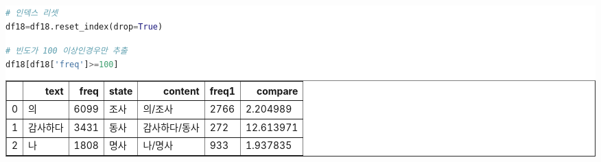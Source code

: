 
```python
# 인덱스 리셋
df18=df18.reset_index(drop=True)
```


```python
# 빈도가 100 이상인경우만 추출
df18[df18['freq']>=100]
```




<div>
<style scoped>
    .dataframe tbody tr th:only-of-type {
        vertical-align: middle;
    }

    .dataframe tbody tr th {
        vertical-align: top;
    }

    .dataframe thead th {
        text-align: right;
    }
</style>
<table border="1" class="dataframe">
  <thead>
    <tr style="text-align: right;">
      <th></th>
      <th>text</th>
      <th>freq</th>
      <th>state</th>
      <th>content</th>
      <th>freq1</th>
      <th>compare</th>
    </tr>
  </thead>
  <tbody>
    <tr>
      <td>0</td>
      <td>의</td>
      <td>6099</td>
      <td>조사</td>
      <td>의/조사</td>
      <td>2766</td>
      <td>2.204989</td>
    </tr>
    <tr>
      <td>1</td>
      <td>감사하다</td>
      <td>3431</td>
      <td>동사</td>
      <td>감사하다/동사</td>
      <td>272</td>
      <td>12.613971</td>
    </tr>
    <tr>
      <td>2</td>
      <td>나</td>
      <td>1808</td>
      <td>명사</td>
      <td>나/명사</td>
      <td>933</td>
      <td>1.937835</td>